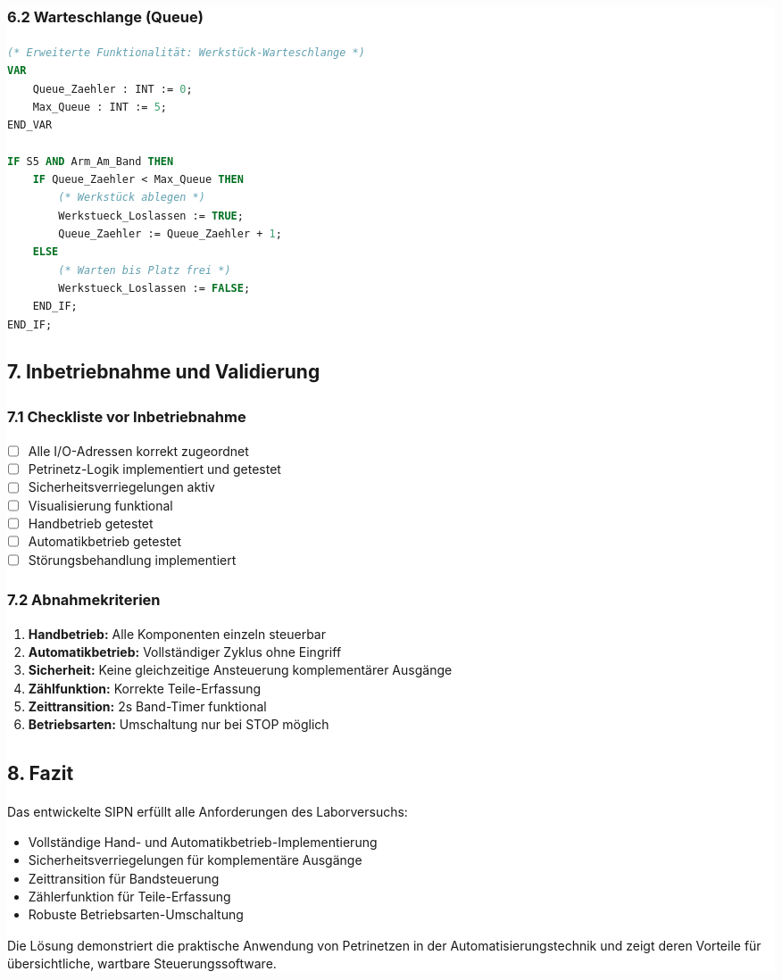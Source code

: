 ### 6.2 Warteschlange (Queue)

```pascal
(* Erweiterte Funktionalität: Werkstück-Warteschlange *)
VAR
    Queue_Zaehler : INT := 0;
    Max_Queue : INT := 5;
END_VAR

IF S5 AND Arm_Am_Band THEN
    IF Queue_Zaehler < Max_Queue THEN
        (* Werkstück ablegen *)
        Werkstueck_Loslassen := TRUE;
        Queue_Zaehler := Queue_Zaehler + 1;
    ELSE
        (* Warten bis Platz frei *)
        Werkstueck_Loslassen := FALSE;
    END_IF;
END_IF;
```

## 7. Inbetriebnahme und Validierung

### 7.1 Checkliste vor Inbetriebnahme

- [ ] Alle I/O-Adressen korrekt zugeordnet
- [ ] Petrinetz-Logik implementiert und getestet
- [ ] Sicherheitsverriegelungen aktiv
- [ ] Visualisierung funktional
- [ ] Handbetrieb getestet
- [ ] Automatikbetrieb getestet
- [ ] Störungsbehandlung implementiert

### 7.2 Abnahmekriterien

1. **Handbetrieb:** Alle Komponenten einzeln steuerbar
2. **Automatikbetrieb:** Vollständiger Zyklus ohne Eingriff
3. **Sicherheit:** Keine gleichzeitige Ansteuerung komplementärer Ausgänge
4. **Zählfunktion:** Korrekte Teile-Erfassung
5. **Zeittransition:** 2s Band-Timer funktional
6. **Betriebsarten:** Umschaltung nur bei STOP möglich

## 8. Fazit

Das entwickelte SIPN erfüllt alle Anforderungen des Laborversuchs:
- Vollständige Hand- und Automatikbetrieb-Implementierung
- Sicherheitsverriegelungen für komplementäre Ausgänge
- Zeittransition für Bandsteuerung
- Zählerfunktion für Teile-Erfassung
- Robuste Betriebsarten-Umschaltung

Die Lösung demonstriert die praktische Anwendung von Petrinetzen in der Automatisierungstechnik und zeigt deren Vorteile für übersichtliche, wartbare Steuerungssoftware.
